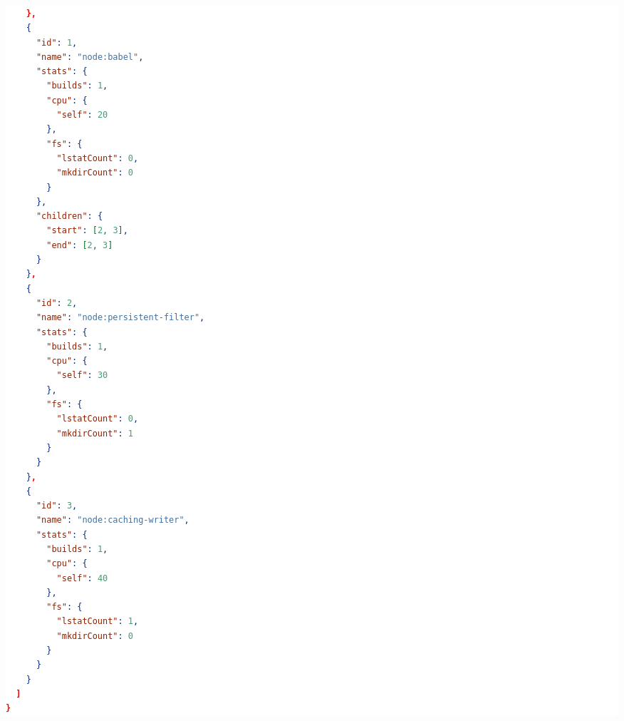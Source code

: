 ```json
    },
    {
      "id": 1,
      "name": "node:babel",
      "stats": {
        "builds": 1,
        "cpu": {
          "self": 20
        },
        "fs": {
          "lstatCount": 0,
          "mkdirCount": 0
        }
      },
      "children": {
        "start": [2, 3],
        "end": [2, 3]
      }
    },
    {
      "id": 2,
      "name": "node:persistent-filter",
      "stats": {
        "builds": 1,
        "cpu": {
          "self": 30
        },
        "fs": {
          "lstatCount": 0,
          "mkdirCount": 1
        }
      }
    },
    {
      "id": 3,
      "name": "node:caching-writer",
      "stats": {
        "builds": 1,
        "cpu": {
          "self": 40
        },
        "fs": {
          "lstatCount": 1,
          "mkdirCount": 0
        }
      }
    }
  ]
}
```
